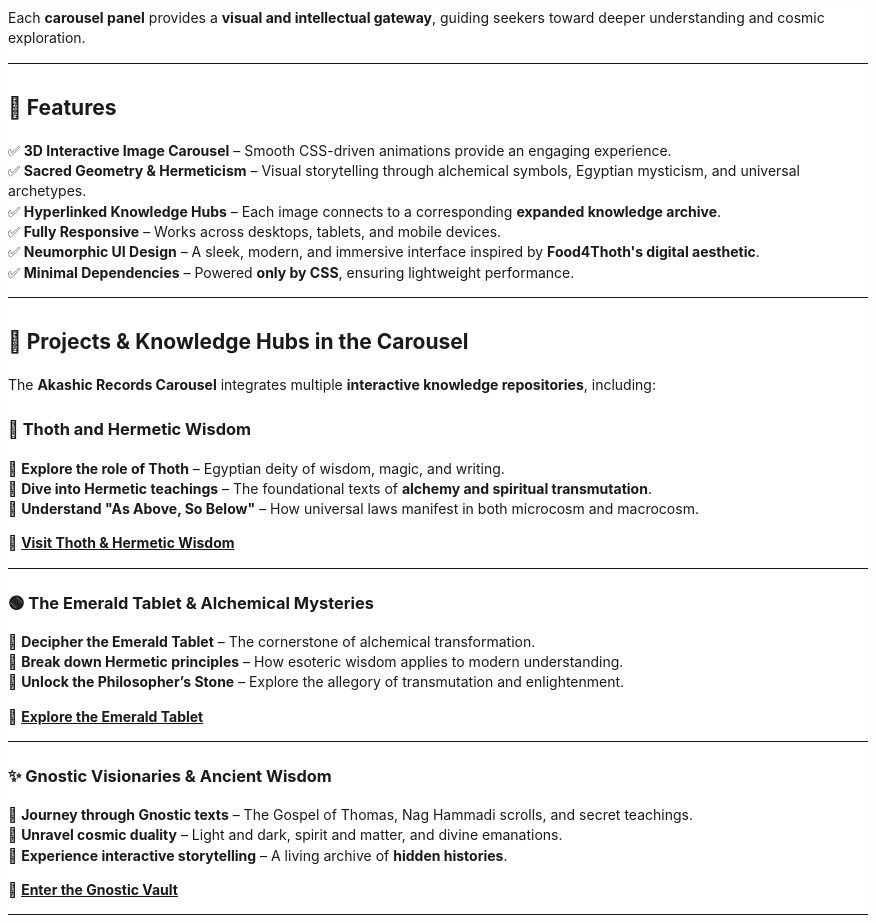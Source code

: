 Each **carousel panel** provides a **visual and intellectual gateway**, guiding seekers toward deeper understanding and cosmic exploration.

---

## 🎠 Features

✅ **3D Interactive Image Carousel** – Smooth CSS-driven animations provide an engaging experience.  
✅ **Sacred Geometry & Hermeticism** – Visual storytelling through alchemical symbols, Egyptian mysticism, and universal archetypes.  
✅ **Hyperlinked Knowledge Hubs** – Each image connects to a corresponding **expanded knowledge archive**.  
✅ **Fully Responsive** – Works across desktops, tablets, and mobile devices.  
✅ **Neumorphic UI Design** – A sleek, modern, and immersive interface inspired by **Food4Thoth's digital aesthetic**.  
✅ **Minimal Dependencies** – Powered **only by CSS**, ensuring lightweight performance.  

---

## 🔗 Projects & Knowledge Hubs in the Carousel

The **Akashic Records Carousel** integrates multiple **interactive knowledge repositories**, including:

### 🔮 **Thoth and Hermetic Wisdom**
📖 **Explore the role of Thoth** – Egyptian deity of wisdom, magic, and writing.  
📖 **Dive into Hermetic teachings** – The foundational texts of **alchemy and spiritual transmutation**.  
📖 **Understand "As Above, So Below"** – How universal laws manifest in both microcosm and macrocosm.

🔗 **[Visit Thoth & Hermetic Wisdom](../AkashicThothDeep/index.html)**

---

### 🟢 **The Emerald Tablet & Alchemical Mysteries**
📖 **Decipher the Emerald Tablet** – The cornerstone of alchemical transformation.  
📖 **Break down Hermetic principles** – How esoteric wisdom applies to modern understanding.  
📖 **Unlock the Philosopher’s Stone** – Explore the allegory of transmutation and enlightenment.

🔗 **[Explore the Emerald Tablet](../AkashicEmeraldAsAbove/index.html)**

---

### ✨ **Gnostic Visionaries & Ancient Wisdom**
📖 **Journey through Gnostic texts** – The Gospel of Thomas, Nag Hammadi scrolls, and secret teachings.  
📖 **Unravel cosmic duality** – Light and dark, spirit and matter, and divine emanations.  
📖 **Experience interactive storytelling** – A living archive of **hidden histories**.

🔗 **[Enter the Gnostic Vault](../AkashicNag/index.html)**

---
